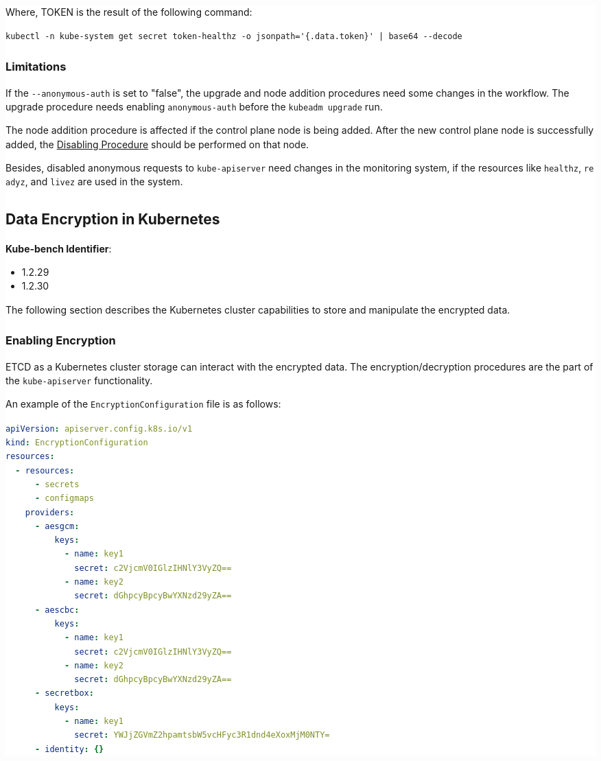 
Where, TOKEN is the result of the following command:

```console
kubectl -n kube-system get secret token-healthz -o jsonpath='{.data.token}' | base64 --decode
```

### Limitations

If the `--anonymous-auth` is set to "false", the upgrade and node addition procedures need some changes in the workflow. The upgrade procedure needs enabling `anonymous-auth` before the `kubeadm upgrade` run.

The node addition procedure is affected if the control plane node is being added. After the new control plane node is successfully added, the [Disabling Procedure](#disabling-procedure) should be performed on that node.

Besides, disabled anonymous requests to `kube-apiserver` need changes in the monitoring system, if the resources like `healthz`, `readyz`, and `livez` are used in the system.

## Data Encryption in Kubernetes

**Kube-bench Identifier**:

- 1.2.29
- 1.2.30

The following section describes the Kubernetes cluster capabilities to store and manipulate the encrypted data.

### Enabling Encryption

ETCD as a Kubernetes cluster storage can interact with the encrypted data. The encryption/decryption procedures are the part of the `kube-apiserver` functionality.

An example of the `EncryptionConfiguration` file is as follows:

```yaml
apiVersion: apiserver.config.k8s.io/v1
kind: EncryptionConfiguration
resources:
  - resources:
      - secrets
      - configmaps
    providers:
      - aesgcm:
          keys:
            - name: key1
              secret: c2VjcmV0IGlzIHNlY3VyZQ==
            - name: key2
              secret: dGhpcyBpcyBwYXNzd29yZA==
      - aescbc:
          keys:
            - name: key1
              secret: c2VjcmV0IGlzIHNlY3VyZQ==
            - name: key2
              secret: dGhpcyBpcyBwYXNzd29yZA==
      - secretbox:
          keys:
            - name: key1
              secret: YWJjZGVmZ2hpamtsbW5vcHFyc3R1dnd4eXoxMjM0NTY=
      - identity: {}
```
